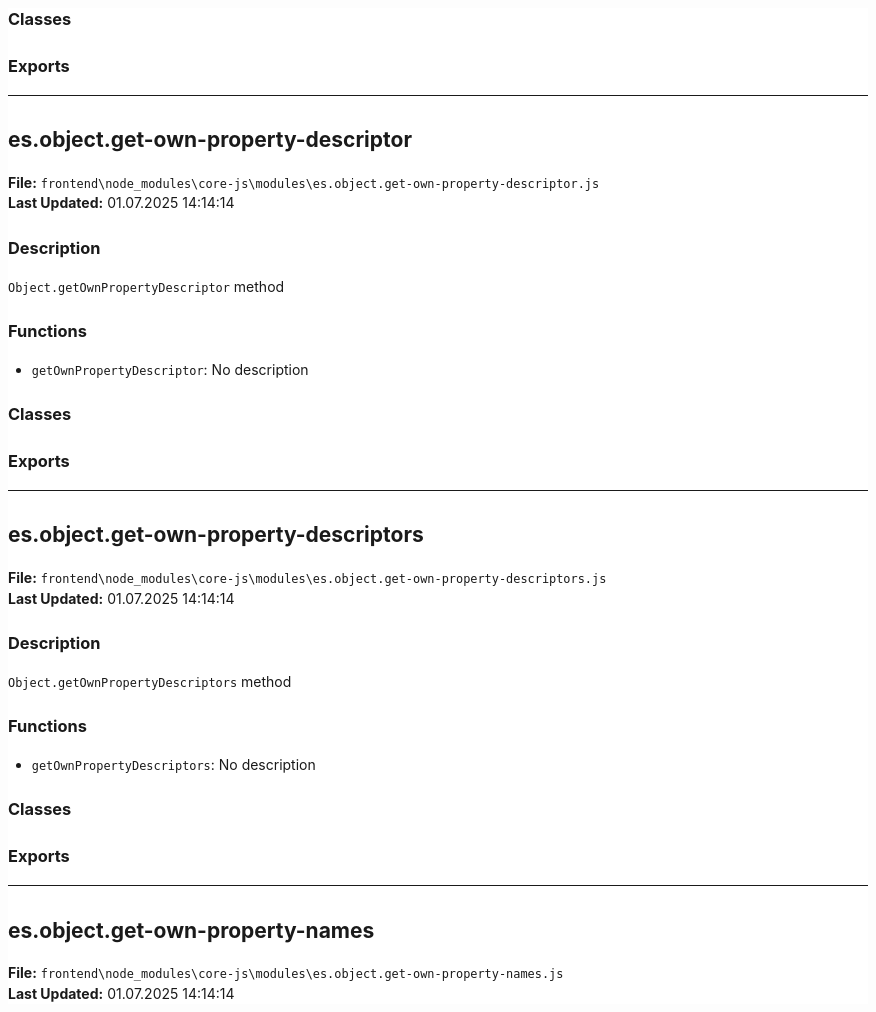 ### Classes


### Exports


---


## es.object.get-own-property-descriptor

**File:** `frontend\node_modules\core-js\modules\es.object.get-own-property-descriptor.js`  
**Last Updated:** 01.07.2025 14:14:14

### Description
`Object.getOwnPropertyDescriptor` method

### Functions
- `getOwnPropertyDescriptor`: No description

### Classes


### Exports


---


## es.object.get-own-property-descriptors

**File:** `frontend\node_modules\core-js\modules\es.object.get-own-property-descriptors.js`  
**Last Updated:** 01.07.2025 14:14:14

### Description
`Object.getOwnPropertyDescriptors` method

### Functions
- `getOwnPropertyDescriptors`: No description

### Classes


### Exports


---


## es.object.get-own-property-names

**File:** `frontend\node_modules\core-js\modules\es.object.get-own-property-names.js`  
**Last Updated:** 01.07.2025 14:14:14
